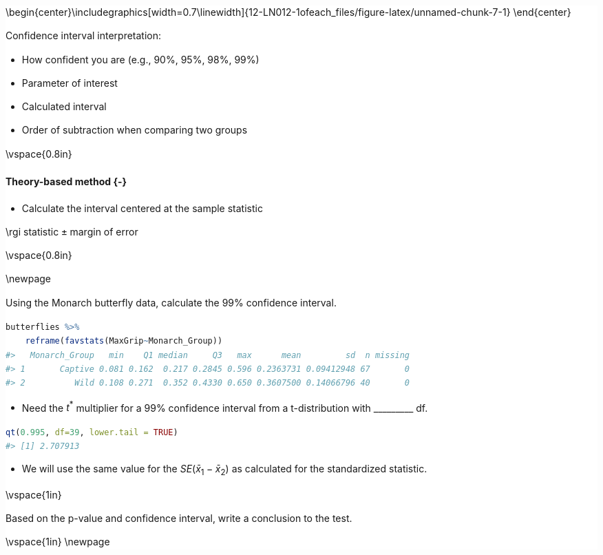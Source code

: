 

\begin{center}\includegraphics[width=0.7\linewidth]{12-LN012-1ofeach_files/figure-latex/unnamed-chunk-7-1} \end{center}

Confidence interval interpretation:

* How confident you are (e.g., 90\%, 95\%, 98\%, 99\%)
    
* Parameter of interest
    
* Calculated interval
    
* Order of subtraction when comparing two groups

\vspace{0.8in}


#### Theory-based method {-}

* Calculate the interval centered at the sample statistic

\rgi $\text{statistic} \pm \text{margin of error}$

\vspace{0.8in}

\newpage

Using the Monarch butterfly data, calculate the 99\% confidence interval.


```r
butterflies %>%
    reframe(favstats(MaxGrip~Monarch_Group))
#>   Monarch_Group   min    Q1 median     Q3   max      mean         sd  n missing
#> 1       Captive 0.081 0.162  0.217 0.2845 0.596 0.2363731 0.09412948 67       0
#> 2          Wild 0.108 0.271  0.352 0.4330 0.650 0.3607500 0.14066796 40       0
```

* Need the $t^*$ multiplier for a 99\% confidence interval from a t-distribution with _________ df.


```r
qt(0.995, df=39, lower.tail = TRUE)
#> [1] 2.707913
```

* We will use the same value for the $SE(\bar{x}_1-\bar{x}_2)$ as calculated for the standardized statistic.

\vspace{1in}

Based on the p-value and confidence interval, write a conclusion to the test.

\vspace{1in}
\newpage
